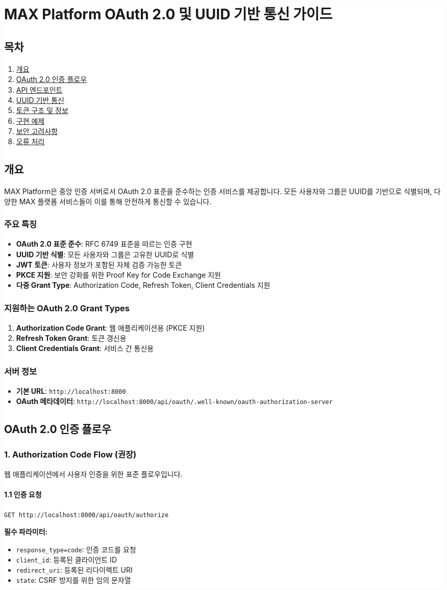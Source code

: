 # MAX Platform OAuth 2.0 및 UUID 기반 통신 가이드

## 목차
1. [개요](#개요)
2. [OAuth 2.0 인증 플로우](#oauth-20-인증-플로우)
3. [API 엔드포인트](#api-엔드포인트)
4. [UUID 기반 통신](#uuid-기반-통신)
5. [토큰 구조 및 정보](#토큰-구조-및-정보)
6. [구현 예제](#구현-예제)
7. [보안 고려사항](#보안-고려사항)
8. [오류 처리](#오류-처리)

## 개요

MAX Platform은 중앙 인증 서버로서 OAuth 2.0 표준을 준수하는 인증 서비스를 제공합니다. 모든 사용자와 그룹은 UUID를 기반으로 식별되며, 다양한 MAX 플랫폼 서비스들이 이를 통해 안전하게 통신할 수 있습니다.

### 주요 특징
- **OAuth 2.0 표준 준수**: RFC 6749 표준을 따르는 인증 구현
- **UUID 기반 식별**: 모든 사용자와 그룹은 고유한 UUID로 식별
- **JWT 토큰**: 사용자 정보가 포함된 자체 검증 가능한 토큰
- **PKCE 지원**: 보안 강화를 위한 Proof Key for Code Exchange 지원
- **다중 Grant Type**: Authorization Code, Refresh Token, Client Credentials 지원

### 지원하는 OAuth 2.0 Grant Types
1. **Authorization Code Grant**: 웹 애플리케이션용 (PKCE 지원)
2. **Refresh Token Grant**: 토큰 갱신용
3. **Client Credentials Grant**: 서비스 간 통신용

### 서버 정보
- **기본 URL**: `http://localhost:8000`
- **OAuth 메타데이터**: `http://localhost:8000/api/oauth/.well-known/oauth-authorization-server`

## OAuth 2.0 인증 플로우

### 1. Authorization Code Flow (권장)

웹 애플리케이션에서 사용자 인증을 위한 표준 플로우입니다.

#### 1.1 인증 요청
```
GET http://localhost:8000/api/oauth/authorize
```

**필수 파라미터:**
- `response_type=code`: 인증 코드를 요청
- `client_id`: 등록된 클라이언트 ID
- `redirect_uri`: 등록된 리다이렉트 URI
- `state`: CSRF 방지를 위한 임의 문자열
